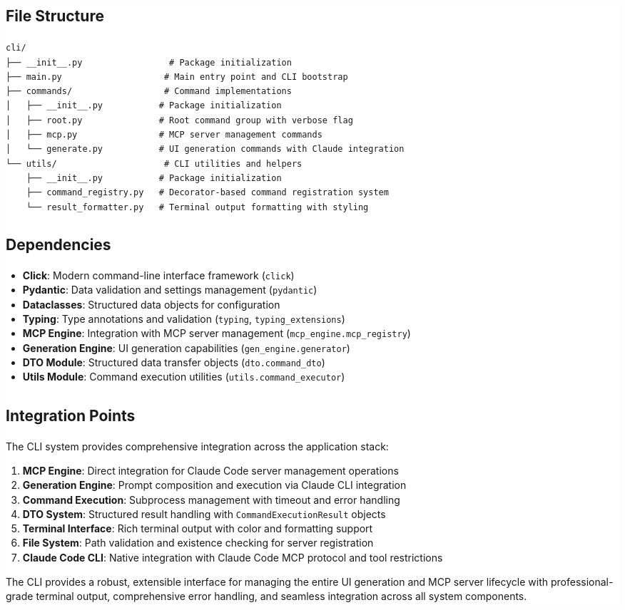 ## File Structure

```
cli/
├── __init__.py                 # Package initialization
├── main.py                    # Main entry point and CLI bootstrap
├── commands/                  # Command implementations
│   ├── __init__.py           # Package initialization
│   ├── root.py               # Root command group with verbose flag
│   ├── mcp.py                # MCP server management commands
│   └── generate.py           # UI generation commands with Claude integration
└── utils/                     # CLI utilities and helpers
    ├── __init__.py           # Package initialization
    ├── command_registry.py   # Decorator-based command registration system
    └── result_formatter.py   # Terminal output formatting with styling
```

## Dependencies

- **Click**: Modern command-line interface framework (`click`)
- **Pydantic**: Data validation and settings management (`pydantic`)
- **Dataclasses**: Structured data objects for configuration
- **Typing**: Type annotations and validation (`typing`, `typing_extensions`)
- **MCP Engine**: Integration with MCP server management (`mcp_engine.mcp_registry`)
- **Generation Engine**: UI generation capabilities (`gen_engine.generator`)
- **DTO Module**: Structured data transfer objects (`dto.command_dto`)
- **Utils Module**: Command execution utilities (`utils.command_executor`)

## Integration Points

The CLI system provides comprehensive integration across the application stack:

1. **MCP Engine**: Direct integration for Claude Code server management operations
2. **Generation Engine**: Prompt composition and execution via Claude CLI integration
3. **Command Execution**: Subprocess management with timeout and error handling
4. **DTO System**: Structured result handling with `CommandExecutionResult` objects
5. **Terminal Interface**: Rich terminal output with color and formatting support
6. **File System**: Path validation and existence checking for server registration
7. **Claude Code CLI**: Native integration with Claude Code MCP protocol and tool restrictions

The CLI provides a robust, extensible interface for managing the entire UI generation and MCP server lifecycle with professional-grade terminal output, comprehensive error handling, and seamless integration across all system components.
